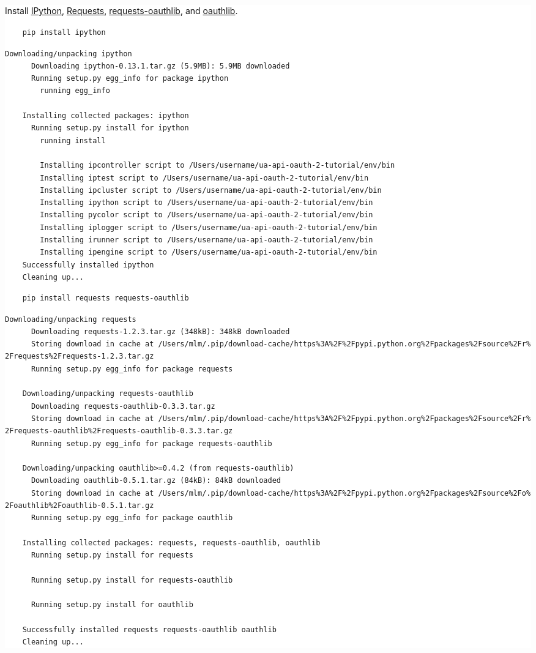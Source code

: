 Install [IPython], [Requests], [requests-oauthlib], and [oauthlib].

```bash
    pip install ipython
```

```
Downloading/unpacking ipython
      Downloading ipython-0.13.1.tar.gz (5.9MB): 5.9MB downloaded
      Running setup.py egg_info for package ipython
        running egg_info

    Installing collected packages: ipython
      Running setup.py install for ipython
        running install

        Installing ipcontroller script to /Users/username/ua-api-oauth-2-tutorial/env/bin
        Installing iptest script to /Users/username/ua-api-oauth-2-tutorial/env/bin
        Installing ipcluster script to /Users/username/ua-api-oauth-2-tutorial/env/bin
        Installing ipython script to /Users/username/ua-api-oauth-2-tutorial/env/bin
        Installing pycolor script to /Users/username/ua-api-oauth-2-tutorial/env/bin
        Installing iplogger script to /Users/username/ua-api-oauth-2-tutorial/env/bin
        Installing irunner script to /Users/username/ua-api-oauth-2-tutorial/env/bin
        Installing ipengine script to /Users/username/ua-api-oauth-2-tutorial/env/bin
    Successfully installed ipython
    Cleaning up...
```

```bash
    pip install requests requests-oauthlib
```

```
Downloading/unpacking requests
      Downloading requests-1.2.3.tar.gz (348kB): 348kB downloaded
      Storing download in cache at /Users/mlm/.pip/download-cache/https%3A%2F%2Fpypi.python.org%2Fpackages%2Fsource%2Fr%2Frequests%2Frequests-1.2.3.tar.gz
      Running setup.py egg_info for package requests

    Downloading/unpacking requests-oauthlib
      Downloading requests-oauthlib-0.3.3.tar.gz
      Storing download in cache at /Users/mlm/.pip/download-cache/https%3A%2F%2Fpypi.python.org%2Fpackages%2Fsource%2Fr%2Frequests-oauthlib%2Frequests-oauthlib-0.3.3.tar.gz
      Running setup.py egg_info for package requests-oauthlib

    Downloading/unpacking oauthlib>=0.4.2 (from requests-oauthlib)
      Downloading oauthlib-0.5.1.tar.gz (84kB): 84kB downloaded
      Storing download in cache at /Users/mlm/.pip/download-cache/https%3A%2F%2Fpypi.python.org%2Fpackages%2Fsource%2Fo%2Foauthlib%2Foauthlib-0.5.1.tar.gz
      Running setup.py egg_info for package oauthlib

    Installing collected packages: requests, requests-oauthlib, oauthlib
      Running setup.py install for requests

      Running setup.py install for requests-oauthlib

      Running setup.py install for oauthlib

    Successfully installed requests requests-oauthlib oauthlib
    Cleaning up...
```


[RFC 6749]: http://tools.ietf.org/html/rfc6749
[examples repository]: https://github.com/mapmyfitness/api-examples
[Oauth 2 Introduction]: /docs/v71_OAuth_2_Intro/
[OAuth 2 Demo]: https://github.com/mapmyfitness/api-examples/blob/master/python/oauth2_authorization_demo.py
[Python website]: http://python.org/download/
[IPython]: http://ipython.org/
[Requests]: http://docs.python-requests.org
[requests-oauthlib]: https://crate.io/packages/requests-oauthlib/
[oauthlib]: https://readthedocs.org/projects/oauthlib/
[API documentation]: http://developer.underarmour.com/docs
[support page]: https://support.mapmyfitness.com/
[request]: https://support.mapmyfitness.com/hc/en-us/requests/new?request_type=question&platform=other_platform&service=api_support
[OAuth 1.0]: http://oauth.net/core/1.0/
[OAuth 1.0a]: http://oauth.net/core/1.0a/
[OAuth 2]: http://tools.ietf.org/html/rfc6749